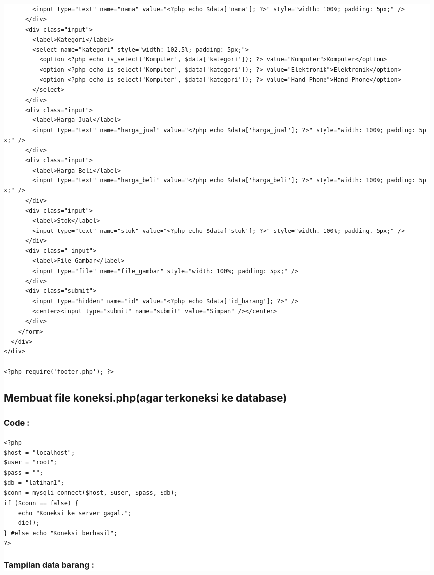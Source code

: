 ```
        <input type="text" name="nama" value="<?php echo $data['nama']; ?>" style="width: 100%; padding: 5px;" />
      </div>
      <div class="input">
        <label>Kategori</label>
        <select name="kategori" style="width: 102.5%; padding: 5px;">
          <option <?php echo is_select('Komputer', $data['kategori']); ?> value="Komputer">Komputer</option>
          <option <?php echo is_select('Komputer', $data['kategori']); ?> value="Elektronik">Elektronik</option>
          <option <?php echo is_select('Komputer', $data['kategori']); ?> value="Hand Phone">Hand Phone</option>
        </select>
      </div>
      <div class="input">
        <label>Harga Jual</label>
        <input type="text" name="harga_jual" value="<?php echo $data['harga_jual']; ?>" style="width: 100%; padding: 5px;" />
      </div>
      <div class="input">
        <label>Harga Beli</label>
        <input type="text" name="harga_beli" value="<?php echo $data['harga_beli']; ?>" style="width: 100%; padding: 5px;" />
      </div>
      <div class="input">
        <label>Stok</label>
        <input type="text" name="stok" value="<?php echo $data['stok']; ?>" style="width: 100%; padding: 5px;" />
      </div>
      <div class=" input">
        <label>File Gambar</label>
        <input type="file" name="file_gambar" style="width: 100%; padding: 5px;" />
      </div>
      <div class="submit">
        <input type="hidden" name="id" value="<?php echo $data['id_barang']; ?>" />
        <center><input type="submit" name="submit" value="Simpan" /></center>
      </div>
    </form>
  </div>
</div>

<?php require('footer.php'); ?>
```
## **Membuat file koneksi.php(agar terkoneksi ke database)**
### Code :
```
<?php
$host = "localhost";
$user = "root";
$pass = "";
$db = "latihan1";
$conn = mysqli_connect($host, $user, $pass, $db);
if ($conn == false) {
    echo "Koneksi ke server gagal.";
    die();
} #else echo "Koneksi berhasil";
?>
```
### Tampilan data barang :